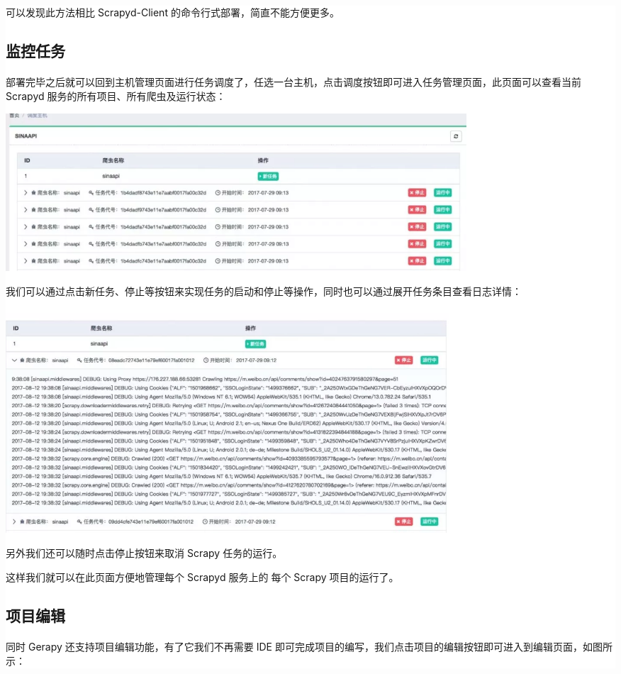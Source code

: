 可以发现此方法相比 Scrapyd-Client 的命令行式部署，简直不能方便更多。

## **监控任务**

部署完毕之后就可以回到主机管理页面进行任务调度了，任选一台主机，点击调度按钮即可进入任务管理页面，此页面可以查看当前 Scrapyd 服务的所有项目、所有爬虫及运行状态：

![](/assets/ProjectRun.png)

我们可以通过点击新任务、停止等按钮来实现任务的启动和停止等操作，同时也可以通过展开任务条目查看日志详情：

![](/assets/Projectlog.png)

另外我们还可以随时点击停止按钮来取消 Scrapy 任务的运行。

这样我们就可以在此页面方便地管理每个 Scrapyd 服务上的 每个 Scrapy 项目的运行了。

## **项目编辑**

同时 Gerapy 还支持项目编辑功能，有了它我们不再需要 IDE 即可完成项目的编写，我们点击项目的编辑按钮即可进入到编辑页面，如图所示：
